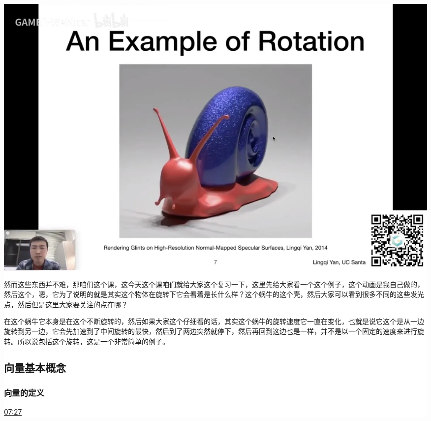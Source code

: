 ![](res/Lecture_02_Review_of_Linear_AlgebraPT6M51.102S.webp)

然而这些东西并不难，那咱们这个课，这今天这个课咱们就给大家这个复习一下，这里先给大家看一个这个例子，这个动画是我自己做的，然后这个，嗯，它为了说明的就是其实这个物体在旋转下它会看着是长什么样？这个蜗牛的这个壳，然后大家可以看到很多不同的这些发光点，然后但是这里大家要关注的点在哪？

在这个蜗牛它本身是在这个不断旋转的，然后如果大家这个仔细看的话，其实这个蜗牛的旋转速度它一直在变化，也就是说它这个是从一边旋转到另一边，它会先加速到了中间旋转的最快，然后到了两边突然就停下，然后再回到这边也是一样，并不是以一个固定的速度来进行旋转。所以说包括这个旋转，这是一个非常简单的例子。

## 向量基本概念
### 向量的定义
[07:27](file:///Z:\阿里云盘\技术美术\GAMES课程\GAMES101-现代计算机图形学入门-闫令琪\Lecture_02_Review_of_Linear_Algebra.mp4#t=447)